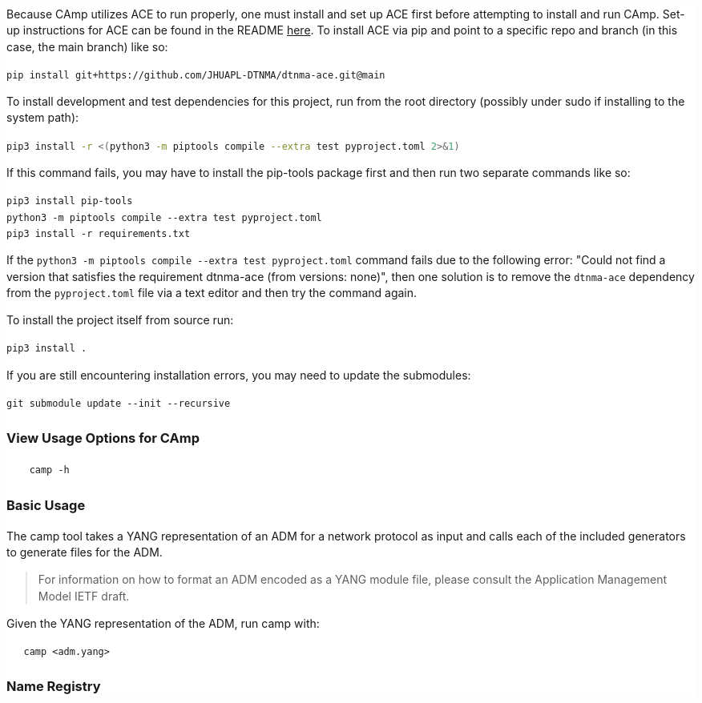 Because CAmp utilizes ACE to run properly, one must install and set up ACE first before attempting to install and run CAmp. Set-up instructions for ACE can be found in the README [here](https://github.com/JHUAPL-DTNMA/dtnma-ace/tree/main). To install ACE via pip and point to a specific repo and branch (in this case, the main branch) like so: 
```
pip install git+https://github.com/JHUAPL-DTNMA/dtnma-ace.git@main
```
To install development and test dependencies for this project, run from the root directory (possibly under sudo if installing to the system path):
```sh
pip3 install -r <(python3 -m piptools compile --extra test pyproject.toml 2>&1)
```

If this command fails, you may have to install the pip-tools package first and then run two separate commands like so:
```
pip3 install pip-tools
python3 -m piptools compile --extra test pyproject.toml
pip3 install -r requirements.txt
```

If the `python3 -m piptools compile --extra test pyproject.toml` command fails due to the following error: "Could not find a version that satisfies the requirement dtnma-ace (from versions: none)", then one solution is to remove the `dtnma-ace` dependency from the `pyproject.toml` file via a text editor and then try the command again. 

To install the project itself from source run:
```
pip3 install .
```
If you are still encountering installation errors, you may need to update the submodules:
```
git submodule update --init --recursive
```

### View Usage Options for CAmp

```
    camp -h
```

### Basic Usage

The camp tool takes a YANG representation of an ADM for a network protocol as
input and calls each of the included generators to generate files for the ADM.


> For information on how to format an ADM encoded as a YANG module file, please consult the 
> Application Management Model IETF draft.

Given the YANG representation of the ADM, run camp with:

```
   camp <adm.yang>
```

### Name Registry
